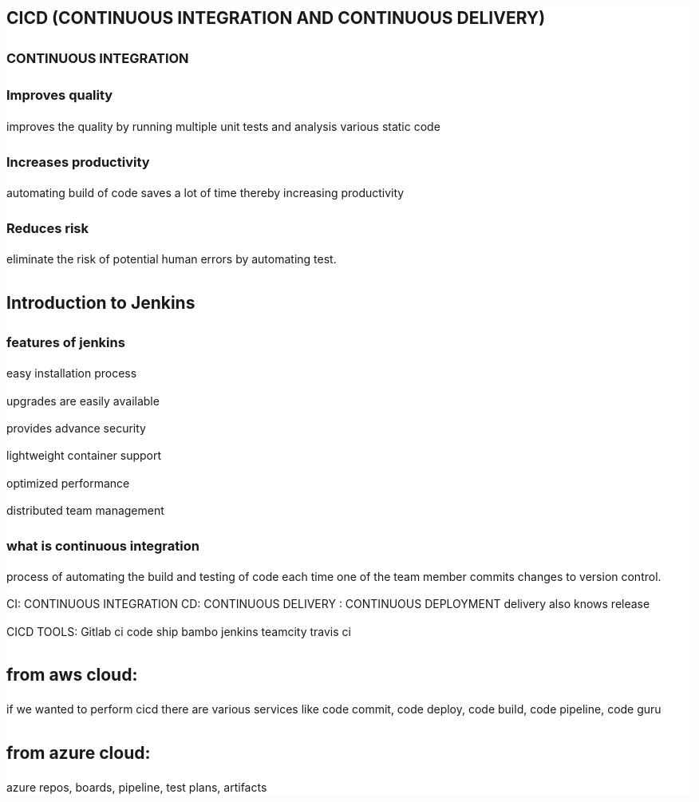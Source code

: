 ## CICD (CONTINUOUS INTEGRATION AND CONTINUOUS DELIVERY)

### CONTINUOUS INTEGRATION
### Improves quality
improves the quality by running multiple unit tests and analysis various static code

### Increases productivity
automating build of code saves a lot of time thereby increasing productivity

### Reduces risk 
eliminate the risk of potential human errors by automating test.

## Introduction to Jenkins
### features of jenkins
easy installation process

upgrades are easily available

provides advance security

lightweight container support

optimized performance 

distributed team management

### what is continuous integration
 process of automating the build and testing of code each time one of the team member commits changes to version control.

 CI: CONTINUOUS INTEGRATION
 CD: CONTINUOUS DELIVERY
   : CONTINUOUS DEPLOYMENT
delivery also knows release

CICD TOOLS:
Gitlab ci
code ship
bambo
jenkins
teamcity
travis ci

## from aws cloud:
if we wanted to perform cicd there are various services like code commit, code deploy, code build, code pipeline, code guru

## from azure cloud:
azure repos, boards, pipeline, test plans, artifacts
